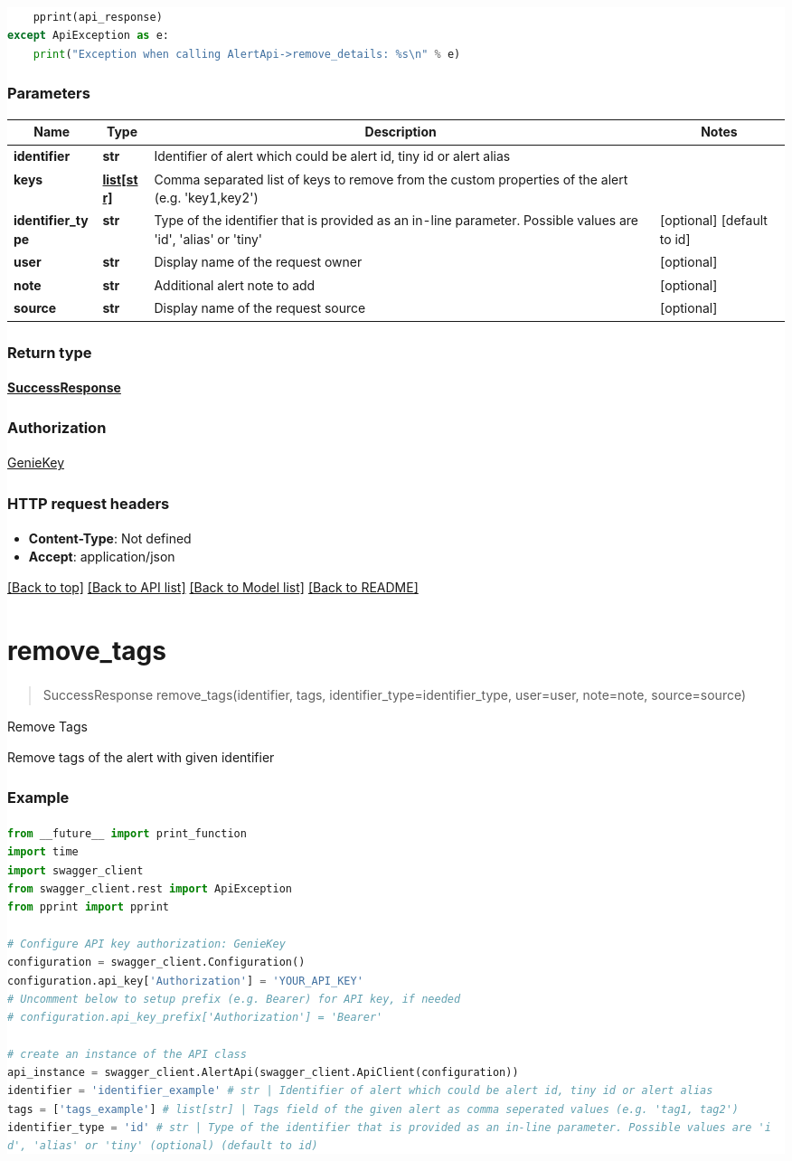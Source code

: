 ```python
    pprint(api_response)
except ApiException as e:
    print("Exception when calling AlertApi->remove_details: %s\n" % e)
```

### Parameters

Name | Type | Description  | Notes
------------- | ------------- | ------------- | -------------
 **identifier** | **str**| Identifier of alert which could be alert id, tiny id or alert alias | 
 **keys** | [**list[str]**](str.md)| Comma separated list of keys to remove from the custom properties of the alert (e.g. &#39;key1,key2&#39;) | 
 **identifier_type** | **str**| Type of the identifier that is provided as an in-line parameter. Possible values are &#39;id&#39;, &#39;alias&#39; or &#39;tiny&#39; | [optional] [default to id]
 **user** | **str**| Display name of the request owner | [optional] 
 **note** | **str**| Additional alert note to add | [optional] 
 **source** | **str**| Display name of the request source | [optional] 

### Return type

[**SuccessResponse**](SuccessResponse.md)

### Authorization

[GenieKey](../README.md#GenieKey)

### HTTP request headers

 - **Content-Type**: Not defined
 - **Accept**: application/json

[[Back to top]](#) [[Back to API list]](../README.md#documentation-for-api-endpoints) [[Back to Model list]](../README.md#documentation-for-models) [[Back to README]](../README.md)

# **remove_tags**
> SuccessResponse remove_tags(identifier, tags, identifier_type=identifier_type, user=user, note=note, source=source)

Remove Tags

Remove tags of the alert with given identifier

### Example
```python
from __future__ import print_function
import time
import swagger_client
from swagger_client.rest import ApiException
from pprint import pprint

# Configure API key authorization: GenieKey
configuration = swagger_client.Configuration()
configuration.api_key['Authorization'] = 'YOUR_API_KEY'
# Uncomment below to setup prefix (e.g. Bearer) for API key, if needed
# configuration.api_key_prefix['Authorization'] = 'Bearer'

# create an instance of the API class
api_instance = swagger_client.AlertApi(swagger_client.ApiClient(configuration))
identifier = 'identifier_example' # str | Identifier of alert which could be alert id, tiny id or alert alias
tags = ['tags_example'] # list[str] | Tags field of the given alert as comma seperated values (e.g. 'tag1, tag2')
identifier_type = 'id' # str | Type of the identifier that is provided as an in-line parameter. Possible values are 'id', 'alias' or 'tiny' (optional) (default to id)
```